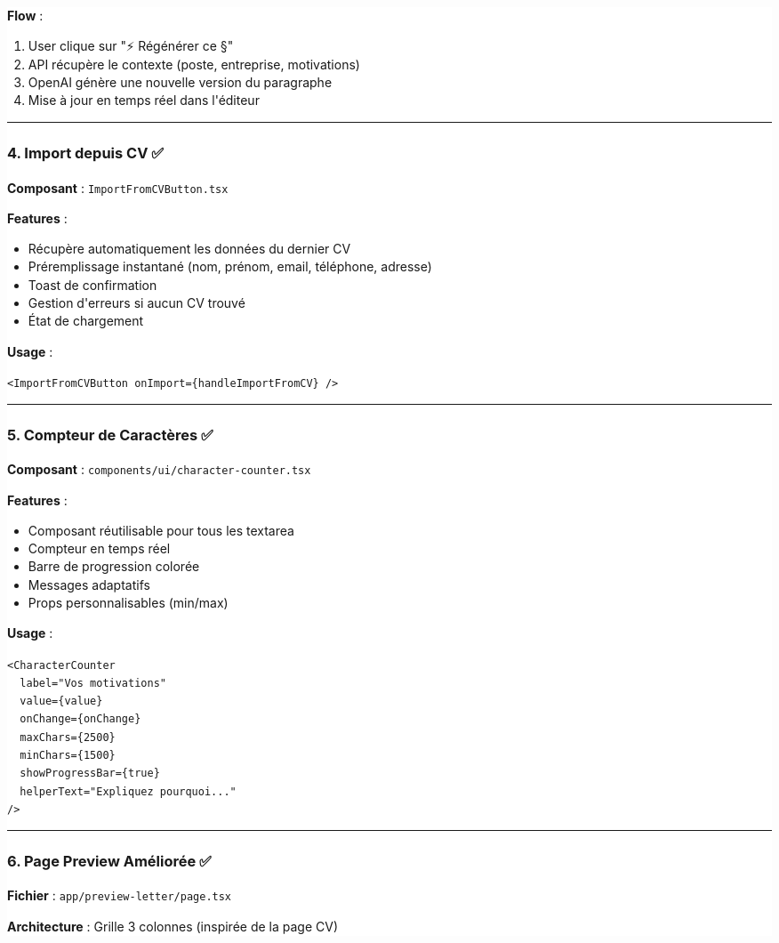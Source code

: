 **Flow** :
1. User clique sur "⚡ Régénérer ce §"
2. API récupère le contexte (poste, entreprise, motivations)
3. OpenAI génère une nouvelle version du paragraphe
4. Mise à jour en temps réel dans l'éditeur

---

### **4. Import depuis CV** ✅
**Composant** : `ImportFromCVButton.tsx`

**Features** :
- Récupère automatiquement les données du dernier CV
- Préremplissage instantané (nom, prénom, email, téléphone, adresse)
- Toast de confirmation
- Gestion d'erreurs si aucun CV trouvé
- État de chargement

**Usage** :
```tsx
<ImportFromCVButton onImport={handleImportFromCV} />
```

---

### **5. Compteur de Caractères** ✅
**Composant** : `components/ui/character-counter.tsx`

**Features** :
- Composant réutilisable pour tous les textarea
- Compteur en temps réel
- Barre de progression colorée
- Messages adaptatifs
- Props personnalisables (min/max)

**Usage** :
```tsx
<CharacterCounter
  label="Vos motivations"
  value={value}
  onChange={onChange}
  maxChars={2500}
  minChars={1500}
  showProgressBar={true}
  helperText="Expliquez pourquoi..."
/>
```

---

### **6. Page Preview Améliorée** ✅
**Fichier** : `app/preview-letter/page.tsx`

**Architecture** : Grille 3 colonnes (inspirée de la page CV)
